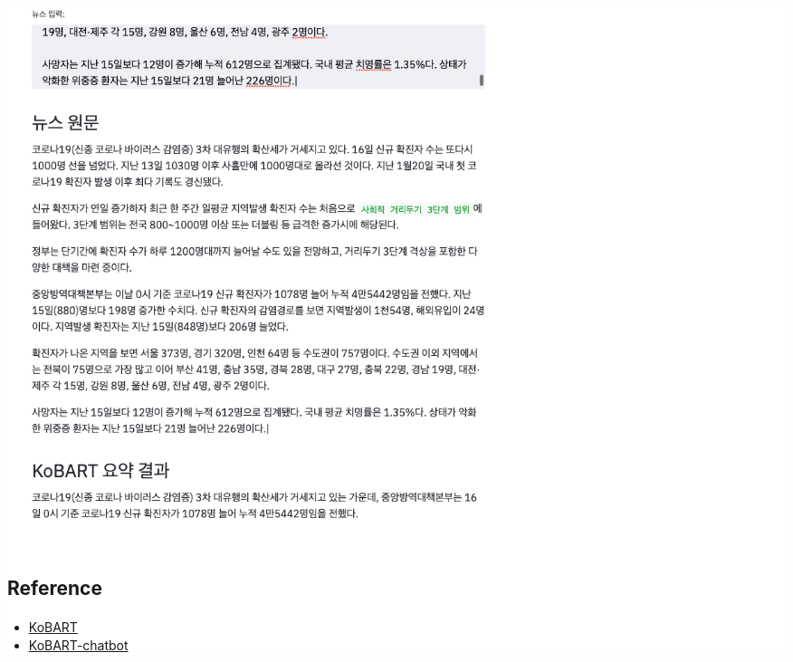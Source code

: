 <img src="imgs/demo.png" alt="drawing" style="width:600px;"/>

## Reference
- [KoBART](https://github.com/SKT-AI/KoBART)
- [KoBART-chatbot](https://github.com/haven-jeon/KoBART-chatbot)
